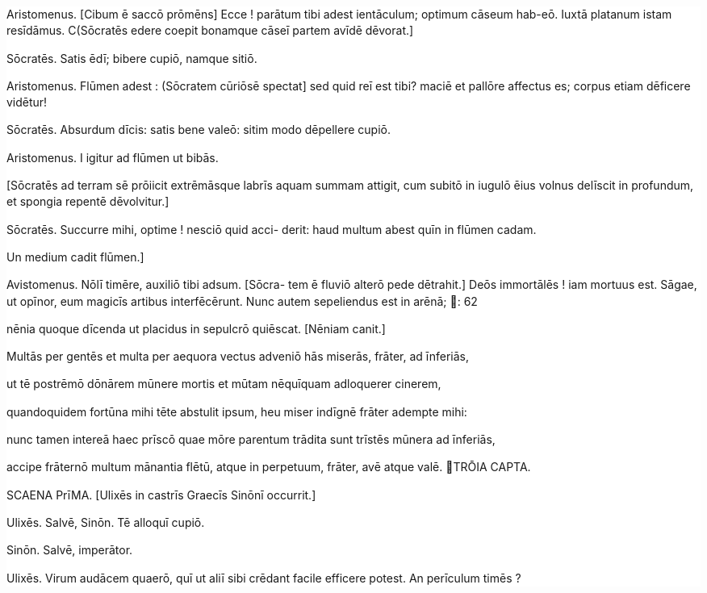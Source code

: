Aristomenus. [Cibum ē saccō prōmēns] Ecce ! parātum
tibi adest ientāculum; optimum cāseum hab-eō.
Iuxtā platanum istam resīdāmus. C(Sōcratēs edere coepit
bonamque cāseī partem avīdē dēvorat.]

Sōcratēs. Satis ēdī; bibere cupiō, namque sitiō.

Aristomenus. Flūmen adest : (Sōcratem cūriōsē spectat]
sed quid reī est tibi? maciē et pallōre affectus es; corpus
etiam dēficere vidētur!

Sōcratēs. Absurdum dīcis: satis bene valeō: sitim
modo dēpellere cupiō.

Aristomenus. I igitur ad flūmen ut bibās.

[Sōcratēs ad terram sē prōiicit extrēmāsque labrīs aquam
summam attigit, cum subitō in iugulō ēius volnus delīscit
in profundum, et spongia repentē dēvolvitur.]

Sōcratēs. Succurre mihi, optime ! nesciō quid acci-
derit: haud multum abest quīn in flūmen cadam.

Un medium cadit flūmen.]

Avistomenus. Nōlī timēre, auxiliō tibi adsum. [Sōcra-
tem ē fluviō alterō pede dētrahit.] Deōs immortālēs ! iam
mortuus est. Sāgae, ut opīnor, eum magicīs artibus
interfēcērunt. Nunc autem sepeliendus est in arēnā;
: 62

nēnia quoque dīcenda ut placidus in sepulcrō quiēscat.
[Nēniam canit.]

Multās per gentēs et multa per aequora vectus
adveniō hās miserās, frāter, ad īnferiās,

ut tē postrēmō dōnārem mūnere mortis
et mūtam nēquīquam adloquerer cinerem,

quandoquidem fortūna mihi tēte abstulit ipsum,
heu miser indīgnē frāter adempte mihi:

nunc tamen intereā haec prīscō quae mōre parentum
trādita sunt trīstēs mūnera ad īnferiās,

accipe frāternō multum mānantia flētū,
atque in perpetuum, frāter, avē atque valē.
TRŌIA CAPTA.

SCAENA PrīMA.
[Ulixēs in castrīs Graecīs Sinōnī occurrit.]

Ulixēs. Salvē, Sinōn. Tē alloquī cupiō.

Sinōn. Salvē, imperātor.

Ulixēs. Virum audācem quaerō, quī ut aliī sibi
crēdant facile efficere potest. An perīculum timēs ?
